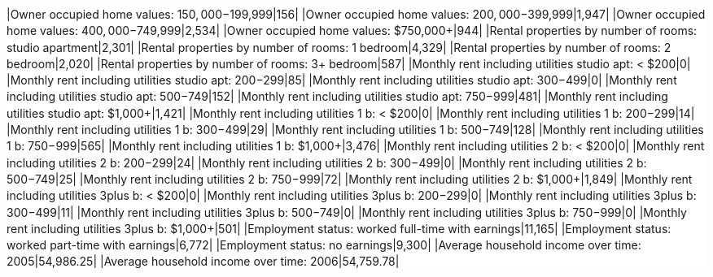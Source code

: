 |Owner occupied home values: $150,000-$199,999|156|
|Owner occupied home values: $200,000-$399,999|1,947|
|Owner occupied home values: $400,000-$749,999|2,534|
|Owner occupied home values: $750,000+|944|
|Rental properties by number of rooms: studio apartment|2,301|
|Rental properties by number of rooms: 1 bedroom|4,329|
|Rental properties by number of rooms: 2 bedroom|2,020|
|Rental properties by number of rooms: 3+ bedroom|587|
|Monthly rent including utilities studio apt: < $200|0|
|Monthly rent including utilities studio apt: $200-$299|85|
|Monthly rent including utilities studio apt: $300-$499|0|
|Monthly rent including utilities studio apt: $500-$749|152|
|Monthly rent including utilities studio apt: $750-$999|481|
|Monthly rent including utilities studio apt: $1,000+|1,421|
|Monthly rent including utilities 1 b: < $200|0|
|Monthly rent including utilities 1 b: $200-$299|14|
|Monthly rent including utilities 1 b: $300-$499|29|
|Monthly rent including utilities 1 b: $500-$749|128|
|Monthly rent including utilities 1 b: $750-$999|565|
|Monthly rent including utilities 1 b: $1,000+|3,476|
|Monthly rent including utilities 2 b: < $200|0|
|Monthly rent including utilities 2 b: $200-$299|24|
|Monthly rent including utilities 2 b: $300-$499|0|
|Monthly rent including utilities 2 b: $500-$749|25|
|Monthly rent including utilities 2 b: $750-$999|72|
|Monthly rent including utilities 2 b: $1,000+|1,849|
|Monthly rent including utilities 3plus b: < $200|0|
|Monthly rent including utilities 3plus b: $200-$299|0|
|Monthly rent including utilities 3plus b: $300-$499|11|
|Monthly rent including utilities 3plus b: $500-$749|0|
|Monthly rent including utilities 3plus b: $750-$999|0|
|Monthly rent including utilities 3plus b: $1,000+|501|
|Employment status: worked full-time with earnings|11,165|
|Employment status: worked part-time with earnings|6,772|
|Employment status: no earnings|9,300|
|Average household income over time: 2005|54,986.25|
|Average household income over time: 2006|54,759.78|